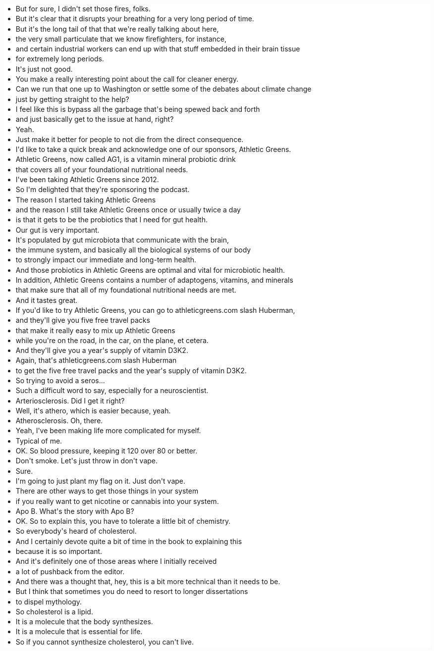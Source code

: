 *  But for sure, I didn't set those fires, folks.
*  But it's clear that it disrupts your breathing for a very long period of time.
*  But it's the long tail of that that we're really talking about here,
*  the very small particulate that we know firefighters, for instance,
*  and certain industrial workers can end up with that stuff embedded in their brain tissue
*  for extremely long periods.
*  It's just not good.
*  You make a really interesting point about the call for cleaner energy.
*  Can we run that one up to Washington or settle some of the debates about climate change
*  just by getting straight to the help?
*  I feel like this is bypass all the garbage that's being spewed back and forth
*  and just basically get to the issue at hand, right?
*  Yeah.
*  Just make it better for people to not die from the direct consequence.
*  I'd like to take a quick break and acknowledge one of our sponsors, Athletic Greens.
*  Athletic Greens, now called AG1, is a vitamin mineral probiotic drink
*  that covers all of your foundational nutritional needs.
*  I've been taking Athletic Greens since 2012.
*  So I'm delighted that they're sponsoring the podcast.
*  The reason I started taking Athletic Greens
*  and the reason I still take Athletic Greens once or usually twice a day
*  is that it gets to be the probiotics that I need for gut health.
*  Our gut is very important.
*  It's populated by gut microbiota that communicate with the brain,
*  the immune system, and basically all the biological systems of our body
*  to strongly impact our immediate and long-term health.
*  And those probiotics in Athletic Greens are optimal and vital for microbiotic health.
*  In addition, Athletic Greens contains a number of adaptogens, vitamins, and minerals
*  that make sure that all of my foundational nutritional needs are met.
*  And it tastes great.
*  If you'd like to try Athletic Greens, you can go to athleticgreens.com slash Huberman,
*  and they'll give you five free travel packs
*  that make it really easy to mix up Athletic Greens
*  while you're on the road, in the car, on the plane, et cetera.
*  And they'll give you a year's supply of vitamin D3K2.
*  Again, that's athleticgreens.com slash Huberman
*  to get the five free travel packs and the year's supply of vitamin D3K2.
*  So trying to avoid a seros...
*  Such a difficult word to say, especially for a neuroscientist.
*  Arteriosclerosis. Did I get it right?
*  Well, it's athero, which is easier because, yeah.
*  Atherosclerosis. Oh, there.
*  Yeah, I've been making life more complicated for myself.
*  Typical of me.
*  OK. So blood pressure, keeping it 120 over 80 or better.
*  Don't smoke. Let's just throw in don't vape.
*  Sure.
*  I'm going to just plant my flag on it. Just don't vape.
*  There are other ways to get those things in your system
*  if you really want to get nicotine or cannabis into your system.
*  Apo B. What's the story with Apo B?
*  OK. So to explain this, you have to tolerate a little bit of chemistry.
*  So everybody's heard of cholesterol.
*  And I certainly devote quite a bit of time in the book to explaining this
*  because it is so important.
*  And it's definitely one of those areas where I initially received
*  a lot of pushback from the editor.
*  And there was a thought that, hey, this is a bit more technical than it needs to be.
*  But I think that sometimes you do need to resort to longer dissertations
*  to dispel mythology.
*  So cholesterol is a lipid.
*  It is a molecule that the body synthesizes.
*  It is a molecule that is essential for life.
*  So if you cannot synthesize cholesterol, you can't live.